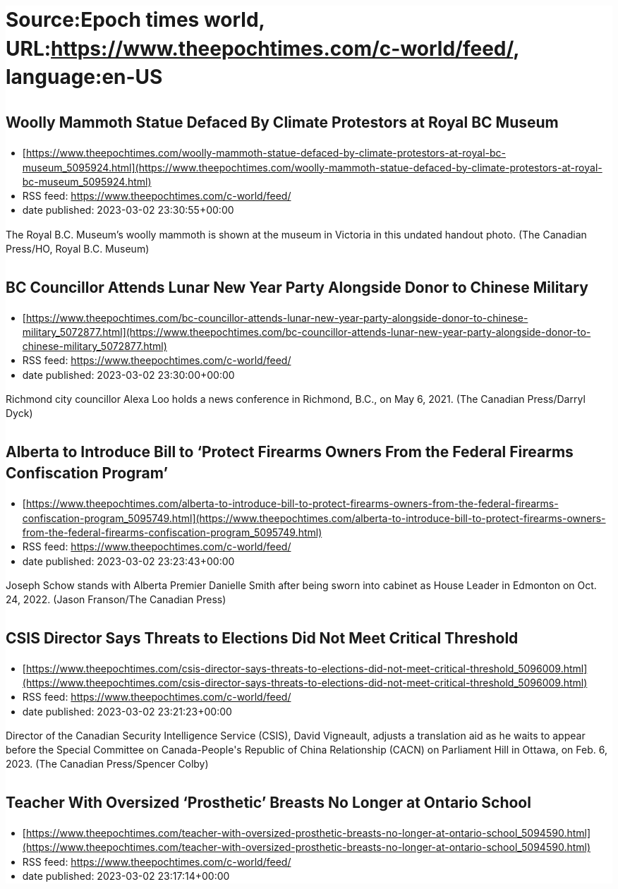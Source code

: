 # Source:Epoch times world, URL:https://www.theepochtimes.com/c-world/feed/, language:en-US

## Woolly Mammoth Statue Defaced By Climate Protestors at Royal BC Museum
 - [https://www.theepochtimes.com/woolly-mammoth-statue-defaced-by-climate-protestors-at-royal-bc-museum_5095924.html](https://www.theepochtimes.com/woolly-mammoth-statue-defaced-by-climate-protestors-at-royal-bc-museum_5095924.html)
 - RSS feed: https://www.theepochtimes.com/c-world/feed/
 - date published: 2023-03-02 23:30:55+00:00

The Royal B.C. Museum’s woolly mammoth is shown at the museum in Victoria in this undated handout photo. (The Canadian Press/HO, Royal B.C. Museum)

## BC Councillor Attends Lunar New Year Party Alongside Donor to Chinese Military
 - [https://www.theepochtimes.com/bc-councillor-attends-lunar-new-year-party-alongside-donor-to-chinese-military_5072877.html](https://www.theepochtimes.com/bc-councillor-attends-lunar-new-year-party-alongside-donor-to-chinese-military_5072877.html)
 - RSS feed: https://www.theepochtimes.com/c-world/feed/
 - date published: 2023-03-02 23:30:00+00:00

Richmond city councillor Alexa Loo holds a news conference in Richmond, B.C., on May 6, 2021. (The Canadian Press/Darryl Dyck)

## Alberta to Introduce Bill to ‘Protect Firearms Owners From the Federal Firearms Confiscation Program’
 - [https://www.theepochtimes.com/alberta-to-introduce-bill-to-protect-firearms-owners-from-the-federal-firearms-confiscation-program_5095749.html](https://www.theepochtimes.com/alberta-to-introduce-bill-to-protect-firearms-owners-from-the-federal-firearms-confiscation-program_5095749.html)
 - RSS feed: https://www.theepochtimes.com/c-world/feed/
 - date published: 2023-03-02 23:23:43+00:00

Joseph Schow stands with Alberta Premier Danielle Smith after being sworn into cabinet as House Leader in Edmonton on Oct. 24, 2022. (Jason Franson/The Canadian Press)

## CSIS Director Says Threats to Elections Did Not Meet Critical Threshold
 - [https://www.theepochtimes.com/csis-director-says-threats-to-elections-did-not-meet-critical-threshold_5096009.html](https://www.theepochtimes.com/csis-director-says-threats-to-elections-did-not-meet-critical-threshold_5096009.html)
 - RSS feed: https://www.theepochtimes.com/c-world/feed/
 - date published: 2023-03-02 23:21:23+00:00

Director of the Canadian Security Intelligence Service (CSIS), David Vigneault, adjusts a translation aid as he waits to appear before the Special Committee on Canada-People's Republic of China Relationship (CACN) on Parliament Hill in Ottawa, on Feb. 6, 2023. (The Canadian Press/Spencer Colby)

## Teacher With Oversized ‘Prosthetic’ Breasts No Longer at Ontario School
 - [https://www.theepochtimes.com/teacher-with-oversized-prosthetic-breasts-no-longer-at-ontario-school_5094590.html](https://www.theepochtimes.com/teacher-with-oversized-prosthetic-breasts-no-longer-at-ontario-school_5094590.html)
 - RSS feed: https://www.theepochtimes.com/c-world/feed/
 - date published: 2023-03-02 23:17:14+00:00
